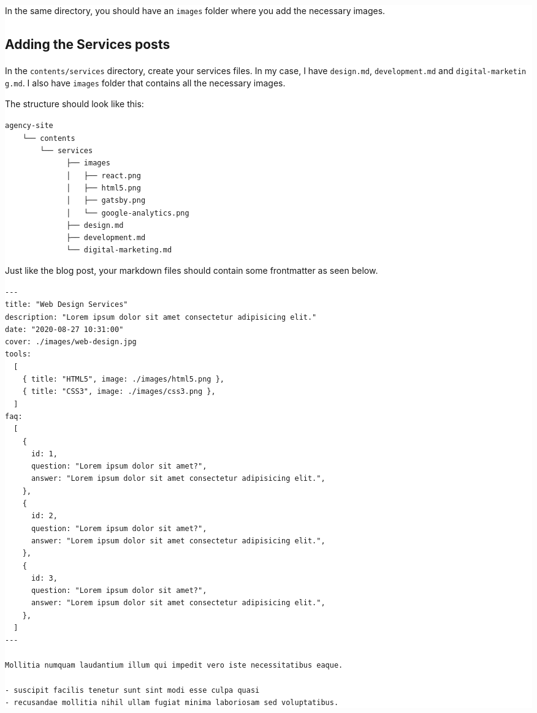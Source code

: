 In the same directory, you should have an `images` folder where you add the necessary images.

## Adding the Services posts

In the `contents/services` directory, create your services files. In my case, I have `design.md`, `development.md` and `digital-marketing.md`. I also have `images` folder that contains all the necessary images.

The structure should look like this:

```
agency-site
    └── contents
        └── services
              ├── images
              │   ├── react.png
              │   ├── html5.png
              │   ├── gatsby.png
              │   └── google-analytics.png
              ├── design.md
              ├── development.md
              └── digital-marketing.md
```

Just like the blog post, your markdown files should contain some frontmatter as seen below.

```
---
title: "Web Design Services"
description: "Lorem ipsum dolor sit amet consectetur adipisicing elit."
date: "2020-08-27 10:31:00"
cover: ./images/web-design.jpg
tools:
  [
    { title: "HTML5", image: ./images/html5.png },
    { title: "CSS3", image: ./images/css3.png },
  ]
faq:
  [
    {
      id: 1,
      question: "Lorem ipsum dolor sit amet?",
      answer: "Lorem ipsum dolor sit amet consectetur adipisicing elit.",
    },
    {
      id: 2,
      question: "Lorem ipsum dolor sit amet?",
      answer: "Lorem ipsum dolor sit amet consectetur adipisicing elit.",
    },
    {
      id: 3,
      question: "Lorem ipsum dolor sit amet?",
      answer: "Lorem ipsum dolor sit amet consectetur adipisicing elit.",
    },
  ]
---

Mollitia numquam laudantium illum qui impedit vero iste necessitatibus eaque.

- suscipit facilis tenetur sunt sint modi esse culpa quasi
- recusandae mollitia nihil ullam fugiat minima laboriosam sed voluptatibus.
```
